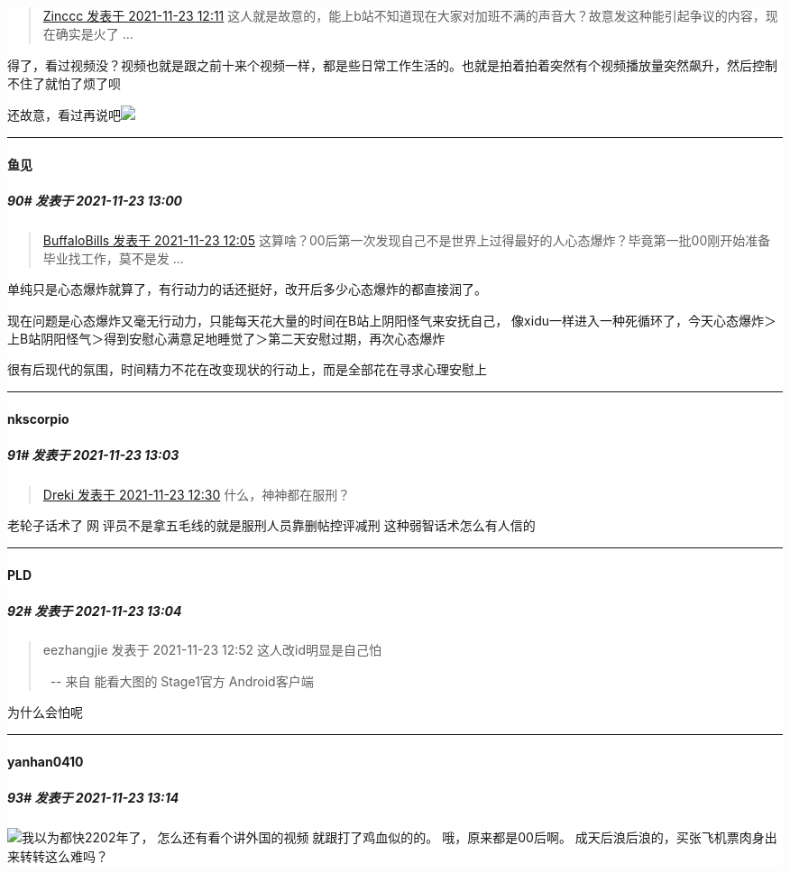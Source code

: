 <blockquote><a href="httphttps://bbs.saraba1st.com/2b/forum.php?mod=redirect&amp;goto=findpost&amp;pid=53663058&amp;ptid=2038886" target="_blank">Zinccc 发表于 2021-11-23 12:11</a>
这人就是故意的，能上b站不知道现在大家对加班不满的声音大？故意发这种能引起争议的内容，现在确实是火了 ...</blockquote>
得了，看过视频没？视频也就是跟之前十来个视频一样，都是些日常工作生活的。也就是拍着拍着突然有个视频播放量突然飙升，然后控制不住了就怕了烦了呗

还故意，看过再说吧<img src="https://static.saraba1st.com/image/smiley/face2017/047.png" referrerpolicy="no-referrer">

*****

####  鱼见  
##### 90#       发表于 2021-11-23 13:00

<blockquote><a href="httphttps://bbs.saraba1st.com/2b/forum.php?mod=redirect&amp;goto=findpost&amp;pid=53662963&amp;ptid=2038886" target="_blank">BuffaloBills 发表于 2021-11-23 12:05</a>
这算啥？00后第一次发现自己不是世界上过得最好的人心态爆炸？毕竟第一批00刚开始准备毕业找工作，莫不是发 ...</blockquote>
单纯只是心态爆炸就算了，有行动力的话还挺好，改开后多少心态爆炸的都直接润了。

现在问题是心态爆炸又毫无行动力，只能每天花大量的时间在B站上阴阳怪气来安抚自己， 像xidu一样进入一种死循环了，今天心态爆炸＞上B站阴阳怪气＞得到安慰心满意足地睡觉了＞第二天安慰过期，再次心态爆炸

很有后现代的氛围，时间精力不花在改变现状的行动上，而是全部花在寻求心理安慰上



*****

####  nkscorpio  
##### 91#       发表于 2021-11-23 13:03

<blockquote><a href="httphttps://bbs.saraba1st.com/2b/forum.php?mod=redirect&amp;goto=findpost&amp;pid=53663318&amp;ptid=2038886" target="_blank">Dreki 发表于 2021-11-23 12:30</a>
什么，神神都在服刑？</blockquote>
老轮子话术了 网 评员不是拿五毛线的就是服刑人员靠删帖控评减刑
这种弱智话术怎么有人信的

*****

####  PLD  
##### 92#       发表于 2021-11-23 13:04

<blockquote>eezhangjie 发表于 2021-11-23 12:52
这人改id明显是自己怕

  -- 来自 能看大图的 Stage1官方 Android客户端</blockquote>
为什么会怕呢



*****

####  yanhan0410  
##### 93#       发表于 2021-11-23 13:14

<img src="https://static.saraba1st.com/image/smiley/face2017/067.png" referrerpolicy="no-referrer">我以为都快2202年了，
怎么还有看个讲外国的视频
就跟打了鸡血似的的。
哦，原来都是00后啊。
成天后浪后浪的，买张飞机票肉身出来转转这么难吗？
